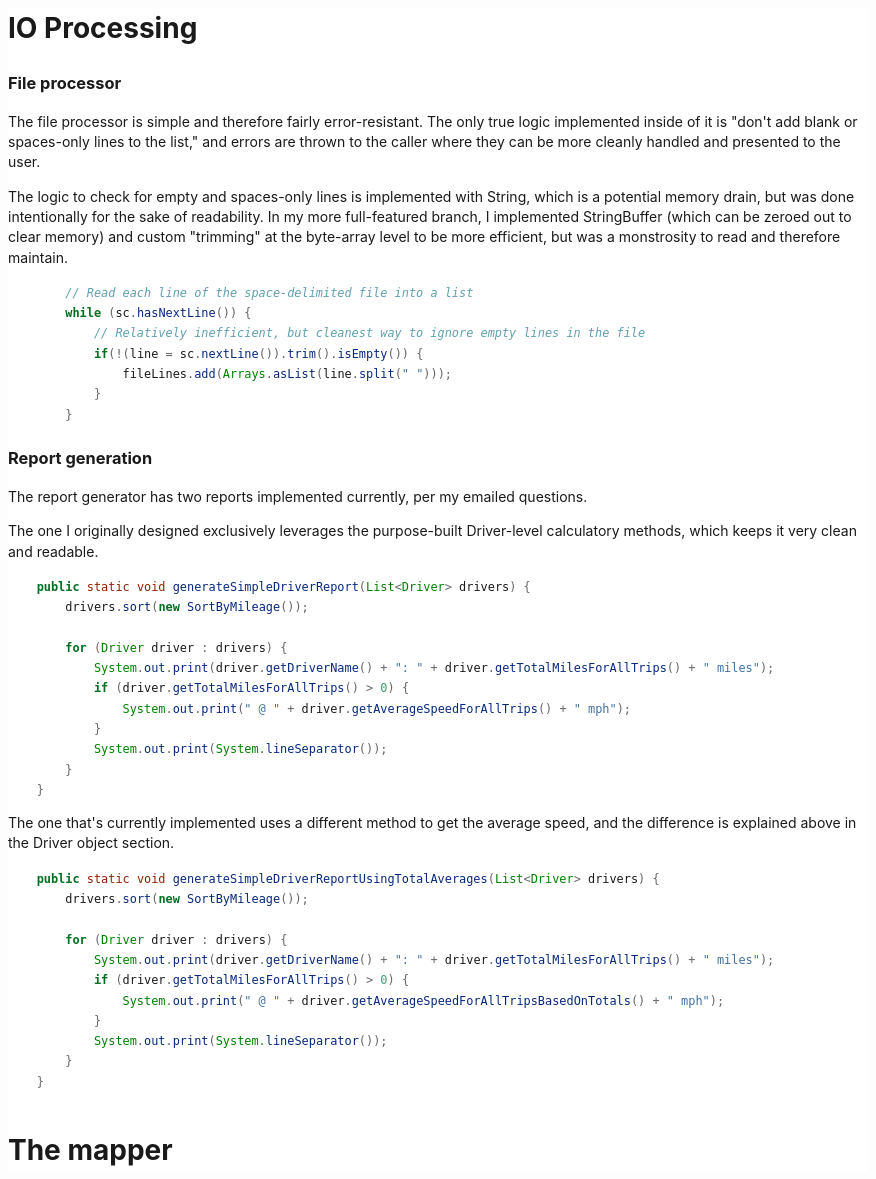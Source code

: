 ```java
```

# IO Processing
### File processor
The file processor is simple and therefore fairly error-resistant.  The only true logic implemented inside of it is "don't add blank or spaces-only lines to the list," and errors are thrown to the caller where they can be more cleanly handled and presented to the user.

The logic to check for empty and spaces-only lines is implemented with String, which is a potential memory drain, but was done intentionally for the sake of readability.  In my more full-featured branch, I implemented StringBuffer (which can be zeroed out to clear memory) and custom "trimming" at the byte-array level to be more efficient, but was a monstrosity to read and therefore maintain.
```java
		// Read each line of the space-delimited file into a list
		while (sc.hasNextLine()) {
			// Relatively inefficient, but cleanest way to ignore empty lines in the file
			if(!(line = sc.nextLine()).trim().isEmpty()) {
				fileLines.add(Arrays.asList(line.split(" ")));
			}
		}
```
### Report generation
The report generator has two reports implemented currently, per my emailed questions.

The one I originally designed exclusively leverages the purpose-built Driver-level calculatory methods, which keeps it very clean and readable.
```java
	public static void generateSimpleDriverReport(List<Driver> drivers) {
		drivers.sort(new SortByMileage());

		for (Driver driver : drivers) {
			System.out.print(driver.getDriverName() + ": " + driver.getTotalMilesForAllTrips() + " miles");
			if (driver.getTotalMilesForAllTrips() > 0) {
				System.out.print(" @ " + driver.getAverageSpeedForAllTrips() + " mph");
			}
			System.out.print(System.lineSeparator());
		}
	}
```
The one that's currently implemented uses a different method to get the average speed, and the difference is explained above in the Driver object section.
```java
	public static void generateSimpleDriverReportUsingTotalAverages(List<Driver> drivers) {
		drivers.sort(new SortByMileage());

		for (Driver driver : drivers) {
			System.out.print(driver.getDriverName() + ": " + driver.getTotalMilesForAllTrips() + " miles");
			if (driver.getTotalMilesForAllTrips() > 0) {
				System.out.print(" @ " + driver.getAverageSpeedForAllTripsBasedOnTotals() + " mph");
			}
			System.out.print(System.lineSeparator());
		}
	}
```
# The mapper